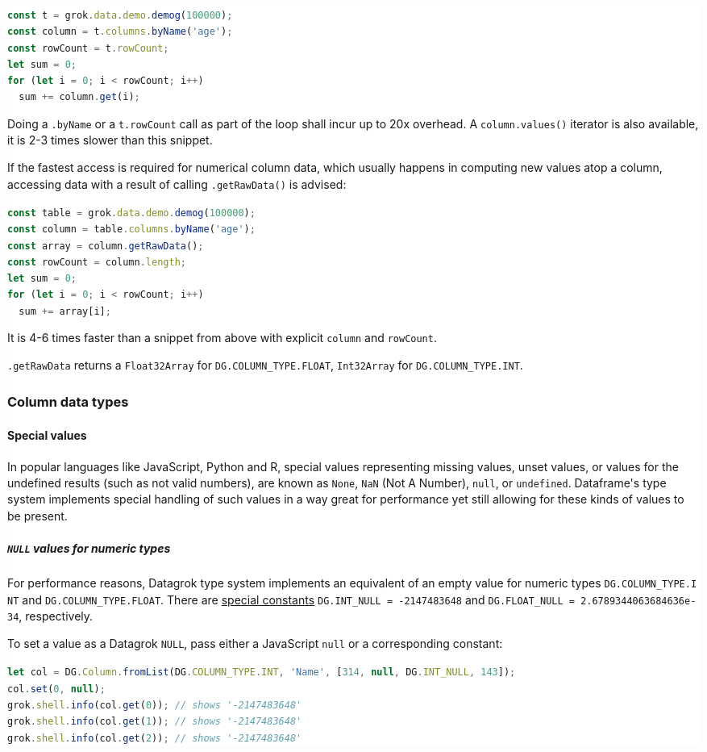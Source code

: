 ```javascript
const t = grok.data.demo.demog(100000);
const column = t.columns.byName('age');
const rowCount = t.rowCount;
let sum = 0;
for (let i = 0; i < rowCount; i++)
  sum += column.get(i);
```

Doing a `.byName` or a `t.rowCount` call as part of the loop shall incur up to 20x overhead.
A `column.values()` iterator is also available, it is 2-3 times slower than this snippet.

If the fastest access is required for numerical column data, which usually happens in computing new values
atop a column, accessing data with a result of calling `.getRawData()` is advised:

```javascript
const table = grok.data.demo.demog(100000);
const column = table.columns.byName('age');
const array = column.getRawData();
const rowCount = column.length;
let sum = 0;
for (let i = 0; i < rowCount; i++)
  sum += array[i];
```

It is 4-6 times faster than a snippet from above with explicit `column` and `rowCount`.

`.getRawData` returns a `Float32Array` for `DG.COLUMN_TYPE.FLOAT`, `Int32Array` for `DG.COLUMN_TYPE.INT`.

### Column data types

#### Special values

In popular languages like JavaScript, Python and R, special values representing missing values, unset values,
or values for the undefined results (such as not valid numbers), are known as `None`, `NaN` (Not A Number),
`null`, or `undefined`. Dataframe's type system implements special handling of such values in
a way great for performance yet still allowing for these kinds of values to be present.



##### `NULL` values for numeric types

For performance reasons, Datagrok type system implements an equivalent of an empty value for numeric types
`DG.COLUMN_TYPE.INT` and `DG.COLUMN_TYPE.FLOAT`. There are [special constants][104] `DG.INT_NULL = -2147483648` and
`DG.FLOAT_NULL = 2.6789344063684636e-34`, respectively.

To set a value as a Datagrok `NULL`, pass either a JavaScript `null` or a corresponding constant:

```javascript
let col = DG.Column.fromList(DG.COLUMN_TYPE.INT, 'Name', [314, null, DG.INT_NULL, 143]);
col.set(0, null);
grok.shell.info(col.get(0)); // shows '-2147483648'
grok.shell.info(col.get(1)); // shows '-2147483648'
grok.shell.info(col.get(2)); // shows '-2147483648'
```


[097]: https://github.com/datagrok-ai/public/blob/e444332f49d6672c0fc93ad54dcbc601d3f332a1/js-api/src/dataframe.ts#L1431 "Class Cell"
[098]: https://github.com/datagrok-ai/public/blob/e444332f49d6672c0fc93ad54dcbc601d3f332a1/js-api/src/dataframe.ts#L1330 "Class RowList"
[099]: https://github.com/datagrok-ai/public/blob/e444332f49d6672c0fc93ad54dcbc601d3f332a1/js-api/src/dataframe.ts#L136 "Class ColumnList"
[100]: #dg-datagrame "Dataframe"
[101]: #dg-column "Dataframe column"
[102]: visualize/viewers.md "Datagrok Viewers"
[103]: https://github.com/datagrok-ai/public/blob/c4b913ef931e457144f773b1d8c55430c509657e/js-api/src/const.ts#L50 "DG.COLUMN_TYPE"
[104]: https://github.com/datagrok-ai/public/blob/c4b913ef931e457144f773b1d8c55430c509657e/js-api/src/const.ts#L39 "NULL constants"
[105]: #column-data-types "Column data types"
[106]: #accessing-and-modifying-column-values "Accessing and modifying column values"
[107]: overview/table-view.md "Table Views"
[108]: discover/tags.md#format "Values of a format tag"
[109]: discover/semantic-types.md "Semantic types"
[110]: ../domains/chem/cheminformatics.md "Cheminformatics overview"
[111]: https://github.com/datagrok-ai/public/blob/1393df83ef2eea80dc2c19b5e6e541cb35d60f91/packages/Chem/detectors.js#L6 "Chem Molecule detector"
[112]: https://github.com/datagrok-ai/public/tree/master/packages/Chem "Chem package"
[113]: develop/how-to/define-semantic-type-detectors.md "Defining semantic types detectors"
[114]: #tags-and-temp-collections "Tags and Temp collections"
[115]: visualize/viewers/grid.md "Grid"
[116]: #null-values-for-numeric-types "NULL values for numeric types"
[117]: #constructing-a-column
[118]: https://day.js.org/
[119]: visualize/viewers/grid.md
[120]: link
[121]: https://public.datagrok.ai/files/demo.testjobs.files.demofiles/ "Demo files"
[122]: #construct-from-in-place-content "Construct a dataframe from in-place content"
[123]: https://public.datagrok.ai/js/samples/data-frame/find-columns "Find columns"
[124]: ../how-to/customize-grid.md#color-coding "Color coding"
[125]: #numerical-and-categotical-columns "Numerical and categorical columns"
[126]: https://public.datagrok.ai/js/samples/data-frame/modification/manipulate "Manipulating dataframes"
[127]: https://public.datagrok.ai/js/samples/data-frame/advanced/custom-category-order "Custom categories order"
[128]: #versioning
[129]: https://public.datagrok.ai/js/samples/data-frame/stats
[130]: https://github.com/datagrok-ai/public/blob/be5486c9c761947bd916202343fad0adb2deaef3/js-api/src/dataframe.ts#L1669
[131]: https://public.datagrok.ai/js/samples/data-frame/modification/calculated-columns
[132]: overview/functions.md
[133]: https://public.datagrok.ai/js/samples/data-frame/modification/add-columns
[134]: https://dev.datagrok.ai/js/samples/data-frame/modification/manipulate
[135]: #virtual-columns
[136]: #work-with-categories